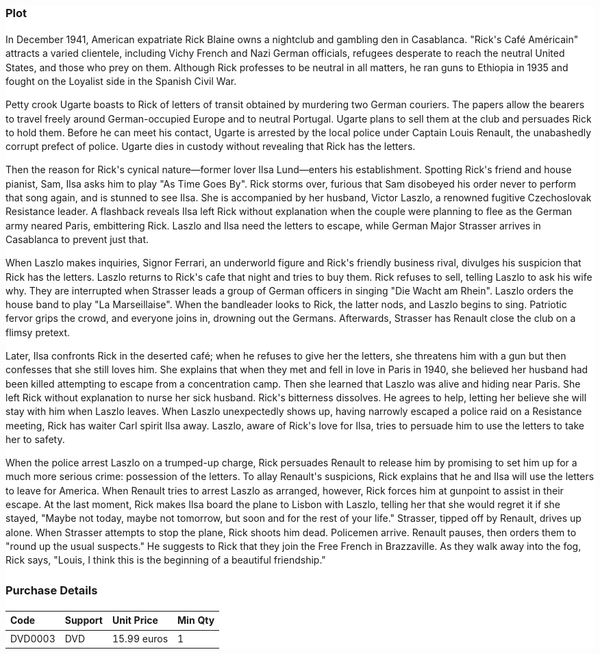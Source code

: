 ### Plot
In December 1941, American expatriate Rick Blaine owns a nightclub and gambling den in Casablanca. "Rick's Café Américain" attracts a varied clientele, including Vichy French and Nazi German officials, refugees desperate to reach the neutral United States, and those who prey on them. Although Rick professes to be neutral in all matters, he ran guns to Ethiopia in 1935 and fought on the Loyalist side in the Spanish Civil War.

Petty crook Ugarte boasts to Rick of letters of transit obtained by murdering two German couriers. The papers allow the bearers to travel freely around German-occupied Europe and to neutral Portugal. Ugarte plans to sell them at the club and persuades Rick to hold them. Before he can meet his contact, Ugarte is arrested by the local police under Captain Louis Renault, the unabashedly corrupt prefect of police. Ugarte dies in custody without revealing that Rick has the letters.

Then the reason for Rick's cynical nature—former lover Ilsa Lund—enters his establishment. Spotting Rick's friend and house pianist, Sam, Ilsa asks him to play "As Time Goes By". Rick storms over, furious that Sam disobeyed his order never to perform that song again, and is stunned to see Ilsa. She is accompanied by her husband, Victor Laszlo, a renowned fugitive Czechoslovak Resistance leader. A flashback reveals Ilsa left Rick without explanation when the couple were planning to flee as the German army neared Paris, embittering Rick. Laszlo and Ilsa need the letters to escape, while German Major Strasser arrives in Casablanca to prevent just that.

When Laszlo makes inquiries, Signor Ferrari, an underworld figure and Rick's friendly business rival, divulges his suspicion that Rick has the letters. Laszlo returns to Rick's cafe that night and tries to buy them. Rick refuses to sell, telling Laszlo to ask his wife why. They are interrupted when Strasser leads a group of German officers in singing "Die Wacht am Rhein". Laszlo orders the house band to play "La Marseillaise". When the bandleader looks to Rick, the latter nods, and Laszlo begins to sing. Patriotic fervor grips the crowd, and everyone joins in, drowning out the Germans. Afterwards, Strasser has Renault close the club on a flimsy pretext.

Later, Ilsa confronts Rick in the deserted café; when he refuses to give her the letters, she threatens him with a gun but then confesses that she still loves him. She explains that when they met and fell in love in Paris in 1940, she believed her husband had been killed attempting to escape from a concentration camp. Then she learned that Laszlo was alive and hiding near Paris. She left Rick without explanation to nurse her sick husband. Rick's bitterness dissolves. He agrees to help, letting her believe she will stay with him when Laszlo leaves. When Laszlo unexpectedly shows up, having narrowly escaped a police raid on a Resistance meeting, Rick has waiter Carl spirit Ilsa away. Laszlo, aware of Rick's love for Ilsa, tries to persuade him to use the letters to take her to safety.

When the police arrest Laszlo on a trumped-up charge, Rick persuades Renault to release him by promising to set him up for a much more serious crime: possession of the letters. To allay Renault's suspicions, Rick explains that he and Ilsa will use the letters to leave for America. When Renault tries to arrest Laszlo as arranged, however, Rick forces him at gunpoint to assist in their escape. At the last moment, Rick makes Ilsa board the plane to Lisbon with Laszlo, telling her that she would regret it if she stayed, "Maybe not today, maybe not tomorrow, but soon and for the rest of your life." Strasser, tipped off by Renault, drives up alone. When Strasser attempts to stop the plane, Rick shoots him dead. Policemen arrive. Renault pauses, then orders them to "round up the usual suspects." He suggests to Rick that they join the Free French in Brazzaville. As they walk away into the fog, Rick says, "Louis, I think this is the beginning of a beautiful friendship."

### Purchase Details

| Code | Support | Unit Price | Min Qty |
|:----|:----|:----|:----|
| DVD0003| DVD| 15.99 euros| 1|

